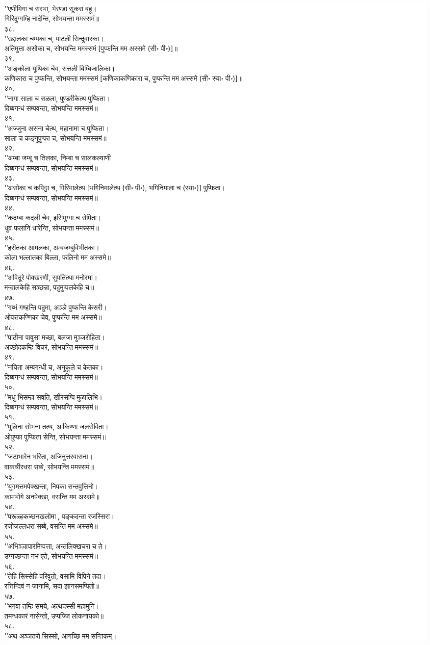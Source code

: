 ‘‘एणीमिगा च सरभा, भेरण्डा सूकरा बहू।  
गिरिदुग्गम्हि नादेन्ति, सोभयन्ता ममस्समं॥  
३८.  
‘‘उद्दालका चम्पका च, पाटली सिन्दुवारका।  
अतिमुत्ता असोका च, सोभयन्ति ममस्समं [पुप्फन्ति मम अस्समे (सी॰ पी॰)]॥  
३९.  
‘‘अङ्कोला यूथिका चेव, सत्तली बिम्बिजालिका।  
कणिकारा च पुप्फन्ति, सोभयन्ता ममस्समं [कणिकाकणिकारा च, पुप्फन्ति मम अस्समे (सी॰ स्या॰ पी॰)]॥  
४०.  
‘‘नागा साला च सळला, पुण्डरीकेत्थ पुप्फिता।  
दिब्बगन्धं सम्पवन्ता, सोभयन्ति ममस्समं॥  
४१.  
‘‘अज्जुना असना चेत्थ, महानामा च पुप्फिता।  
साला च कङ्गुपुप्फा च, सोभयन्ति ममस्समं॥  
४२.  
‘‘अम्बा जम्बू च तिलका, निम्बा च सालकल्याणी।  
दिब्बगन्धं सम्पवन्ता, सोभयन्ति ममस्समं॥  
४३.  
‘‘असोका च कपिट्ठा च, गिरिमालेत्थ [भगिनिमालेत्थ (सी॰ पी॰), भगिनिमाला च (स्या॰)] पुप्फिता।  
दिब्बगन्धं सम्पवन्ता, सोभयन्ति ममस्समं॥  
४४.  
‘‘कदम्बा कदली चेव, इसिमुग्गा च रोपिता।  
धुवं फलानि धारेन्ति, सोभयन्ता ममस्समं॥  
४५.  
‘‘हरीतका आमलका, अम्बजम्बुविभीतका।  
कोला भल्लातका बिल्ला, फलिनो मम अस्समे॥  
४६.  
‘‘अविदूरे पोक्खरणी, सुपतित्था मनोरमा।  
मन्दालकेहि सञ्छन्ना, पदुमुप्पलकेहि च॥  
४७.  
‘‘गब्भं गण्हन्ति पदुमा, अञ्ञे पुप्फन्ति केसरी।  
ओपत्तकण्णिका चेव, पुप्फन्ति मम अस्समे॥  
४८.  
‘‘पाठीना पावुसा मच्छा, बलजा मुञ्जरोहिता।  
अच्छोदकम्हि विचरं, सोभयन्ति ममस्समं॥  
४९.  
‘‘नयिता अम्बगन्धी च, अनुकूले च केतका।  
दिब्बगन्धं सम्पवन्ता, सोभयन्ति ममस्समं॥  
५०.  
‘‘मधु भिसम्हा सवति, खीरसप्पि मुळालिभि।  
दिब्बगन्धं सम्पवन्ता, सोभयन्ति ममस्समं॥  
५१.  
‘‘पुलिना सोभना तत्थ, आकिण्णा जलसेविता।  
ओपुप्फा पुप्फिता सेन्ति, सोभयन्ता ममस्समं॥  
५२.  
‘‘जटाभारेन भरिता, अजिनुत्तरवासना।  
वाकचीरधरा सब्बे, सोभयन्ति ममस्समं॥  
५३.  
‘‘युगमत्तमपेक्खन्ता, निपका सन्तवुत्तिनो।  
कामभोगे अनपेक्खा, वसन्ति मम अस्समे॥  
५४.  
‘‘परूळ्हकच्छनखलोमा , पङ्कदन्ता रजस्सिरा।  
रजोजल्लधरा सब्बे, वसन्ति मम अस्समे॥  
५५.  
‘‘अभिञ्ञापारमिप्पत्ता, अन्तलिक्खचरा च ते।  
उग्गच्छन्ता नभं एते, सोभयन्ति ममस्समं॥  
५६.  
‘‘तेहि सिस्सेहि परिवुतो, वसामि विपिने तदा।  
रत्तिन्दिवं न जानामि, सदा झानसमप्पितो॥  
५७.  
‘‘भगवा तम्हि समये, अत्थदस्सी महामुनि।  
तमन्धकारं नासेन्तो, उप्पज्जि लोकनायको॥  
५८.  
‘‘अथ अञ्ञतरो सिस्सो, आगच्छि मम सन्तिकम्।  